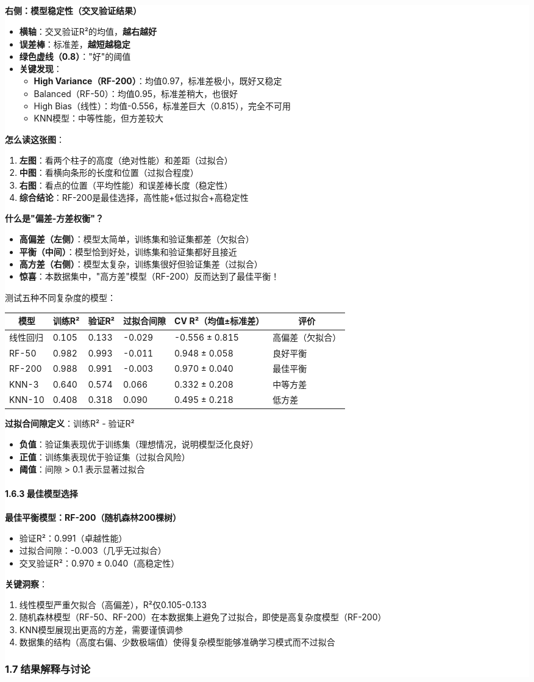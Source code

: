 **右侧：模型稳定性（交叉验证结果）**
- **横轴**：交叉验证R²的均值，**越右越好**
- **误差棒**：标准差，**越短越稳定**
- **绿色虚线（0.8）**："好"的阈值
- **关键发现**：
  - **High Variance（RF-200）**：均值0.97，标准差极小，既好又稳定
  - Balanced（RF-50）：均值0.95，标准差稍大，也很好
  - High Bias（线性）：均值-0.556，标准差巨大（0.815），完全不可用
  - KNN模型：中等性能，但方差较大

**怎么读这张图**：
1. **左图**：看两个柱子的高度（绝对性能）和差距（过拟合）
2. **中图**：看横向条形的长度和位置（过拟合程度）
3. **右图**：看点的位置（平均性能）和误差棒长度（稳定性）
4. **综合结论**：RF-200是最佳选择，高性能+低过拟合+高稳定性

**什么是"偏差-方差权衡"？**
- **高偏差（左侧）**：模型太简单，训练集和验证集都差（欠拟合）
- **平衡（中间）**：模型恰到好处，训练集和验证集都好且接近
- **高方差（右侧）**：模型太复杂，训练集很好但验证集差（过拟合）
- **惊喜**：本数据集中，"高方差"模型（RF-200）反而达到了最佳平衡！

测试五种不同复杂度的模型：

| 模型     | 训练R² | 验证R² | 过拟合间隙 | CV R²（均值±标准差） | 评价             |
| -------- | ------ | ------ | ---------- | -------------------- | ---------------- |
| 线性回归 | 0.105  | 0.133  | -0.029     | -0.556 ± 0.815       | 高偏差（欠拟合） |
| RF-50    | 0.982  | 0.993  | -0.011     | 0.948 ± 0.058        | 良好平衡         |
| RF-200   | 0.988  | 0.991  | -0.003     | 0.970 ± 0.040        | 最佳平衡         |
| KNN-3    | 0.640  | 0.574  | 0.066      | 0.332 ± 0.208        | 中等方差         |
| KNN-10   | 0.408  | 0.318  | 0.090      | 0.495 ± 0.218        | 低方差           |

**过拟合间隙定义**：训练R² - 验证R²
- **负值**：验证集表现优于训练集（理想情况，说明模型泛化良好）
- **正值**：训练集表现优于验证集（过拟合风险）
- **阈值**：间隙 > 0.1 表示显著过拟合

#### 1.6.3 最佳模型选择

**最佳平衡模型：RF-200（随机森林200棵树）**
- 验证R²：0.991（卓越性能）
- 过拟合间隙：-0.003（几乎无过拟合）
- 交叉验证R²：0.970 ± 0.040（高稳定性）

**关键洞察**：
1. 线性模型严重欠拟合（高偏差），R²仅0.105-0.133
2. 随机森林模型（RF-50、RF-200）在本数据集上避免了过拟合，即使是高复杂度模型（RF-200）
3. KNN模型展现出更高的方差，需要谨慎调参
4. 数据集的结构（高度右偏、少数极端值）使得复杂模型能够准确学习模式而不过拟合

### 1.7 结果解释与讨论
